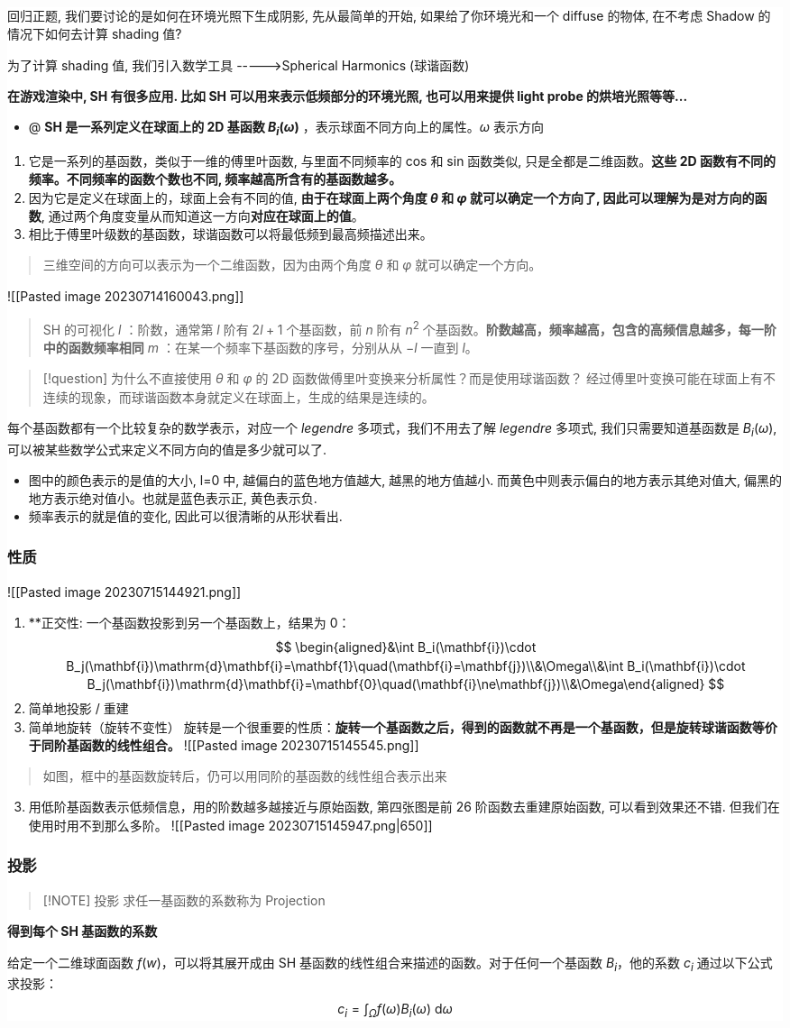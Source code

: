 回归正题, 我们要讨论的是如何在环境光照下生成阴影, 先从最简单的开始, 如果给了你环境光和一个 diffuse 的物体, 在不考虑 Shadow 的情况下如何去计算 shading 值?

为了计算 shading 值, 我们引入数学工具 ----->Spherical Harmonics (球谐函数)

**在游戏渲染中, SH 有很多应用. 比如 SH 可以用来表示低频部分的环境光照, 也可以用来提供 light probe 的烘培光照等等...**

- @ **SH 是一系列定义在球面上的 2D 基函数 $B_{i}(\omega)$** ，表示球面不同方向上的属性。$\omega$ 表示方向
1. 它是一系列的基函数，类似于一维的傅里叶函数, 与里面不同频率的 cos 和 sin 函数类似, 只是全都是二维函数。**这些 2D 函数有不同的频率。不同频率的函数个数也不同, 频率越高所含有的基函数越多。**
2. 因为它是定义在球面上的，球面上会有不同的值, **由于在球面上两个角度 $\theta$ 和 $\varphi$ 就可以确定一个方向了, 因此可以理解为是对方向的函数**, 通过两个角度变量从而知道这一方向**对应在球面上的值**。
3. 相比于傅里叶级数的基函数，球谐函数可以将最低频到最高频描述出来。
>三维空间的方向可以表示为一个二维函数，因为由两个角度 $\theta$ 和 $\varphi$ 就可以确定一个方向。


![[Pasted image 20230714160043.png]]
>SH 的可视化
> $l$ ：阶数，通常第 $l$ 阶有 $2l+1$ 个基函数，前 $n$ 阶有 $n^2$ 个基函数。**阶数越高，频率越高，包含的高频信息越多，每一阶中的函数频率相同**
> $m$ ：在某一个频率下基函数的序号，分别从从 $-l$ 一直到 $l$。


> [!question] 为什么不直接使用 $\theta$ 和 $\varphi$ 的 2D 函数做傅里叶变换来分析属性？而是使用球谐函数？
> 经过傅里叶变换可能在球面上有不连续的现象，而球谐函数本身就定义在球面上，生成的结果是连续的。
> 

每个基函数都有一个比较复杂的数学表示，对应一个 $legendre$ 多项式，我们不用去了解 $legendre$ 多项式, 我们只需要知道基函数是 $B_i(\omega)$, 可以被某些数学公式来定义不同方向的值是多少就可以了.
- 图中的颜色表示的是值的大小, l=0 中, 越偏白的蓝色地方值越大, 越黑的地方值越小. 而黄色中则表示偏白的地方表示其绝对值大, 偏黑的地方表示绝对值小。也就是蓝色表示正, 黄色表示负.
- 频率表示的就是值的变化, 因此可以很清晰的从形状看出.

### 性质
![[Pasted image 20230715144921.png]]

1. **正交性: 一个基函数投影到另一个基函数上，结果为 0： $$
\begin{aligned}&\int B_i(\mathbf{i})\cdot B_j(\mathbf{i})\mathrm{d}\mathbf{i}=\mathbf{1}\quad(\mathbf{i}=\mathbf{j})\\&\Omega\\&\int B_i(\mathbf{i})\cdot B_j(\mathbf{i})\mathrm{d}\mathbf{i}=\mathbf{0}\quad(\mathbf{i}\ne\mathbf{j})\\&\Omega\end{aligned}
$$
1. 简单地投影 / 重建
2. 简单地旋转（旋转不变性）
旋转是一个很重要的性质：**旋转一个基函数之后，得到的函数就不再是一个基函数，但是旋转球谐函数等价于同阶基函数的线性组合。**
![[Pasted image 20230715145545.png]]
>如图，框中的基函数旋转后，仍可以用同阶的基函数的线性组合表示出来
3. 用低阶基函数表示低频信息，用的阶数越多越接近与原始函数, 第四张图是前 26 阶函数去重建原始函数, 可以看到效果还不错. 但我们在使用时用不到那么多阶。 ![[Pasted image 20230715145947.png|650]]

### 投影

> [!NOTE] 投影
> 求任一基函数的系数称为 Projection

**得到每个 SH 基函数的系数**

给定一个二维球面函数 $f(w)$，可以将其展开成由 SH 基函数的线性组合来描述的函数。对于任何一个基函数 $B_i$，他的系数 $c_i$ 通过以下公式求投影：
$$
c_i=\int_{\Omega}f(\omega)B_i(\omega)\mathrm{~d}\omega 
$$
